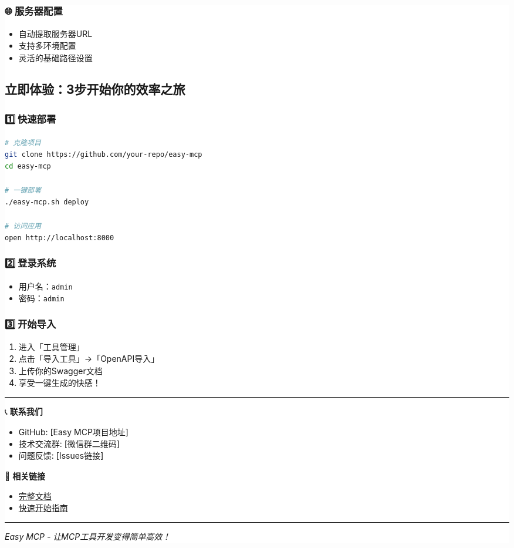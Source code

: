 ### 🌐 服务器配置
- 自动提取服务器URL
- 支持多环境配置
- 灵活的基础路径设置

## 立即体验：3步开始你的效率之旅

### 1️⃣ 快速部署
```bash
# 克隆项目
git clone https://github.com/your-repo/easy-mcp
cd easy-mcp

# 一键部署
./easy-mcp.sh deploy

# 访问应用
open http://localhost:8000
```

### 2️⃣ 登录系统
- 用户名：`admin`
- 密码：`admin`

### 3️⃣ 开始导入
1. 进入「工具管理」
2. 点击「导入工具」→「OpenAPI导入」
3. 上传你的Swagger文档
4. 享受一键生成的快感！

---

📞 **联系我们**
- GitHub: [Easy MCP项目地址]
- 技术交流群: [微信群二维码]
- 问题反馈: [Issues链接]

🔗 **相关链接**
- [完整文档](https://github.com/your-repo/easy-mcp/blob/main/README.md)
- [快速开始指南](https://github.com/your-repo/easy-mcp/blob/main/快速开始.md)

---

*Easy MCP - 让MCP工具开发变得简单高效！*
